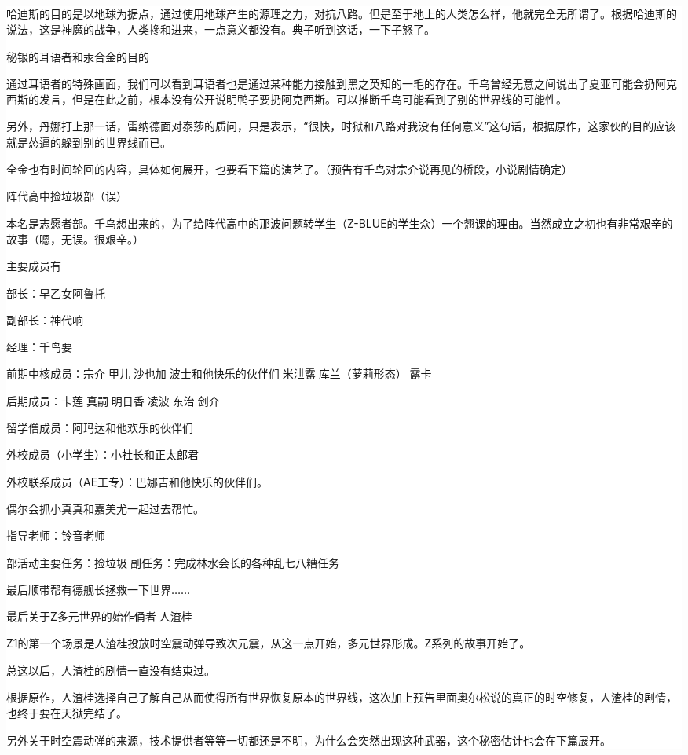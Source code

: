 
哈迪斯的目的是以地球为据点，通过使用地球产生的源理之力，对抗八路。但是至于地上的人类怎么样，他就完全无所谓了。根据哈迪斯的说法，这是神魔的战争，人类搀和进来，一点意义都没有。典子听到这话，一下子怒了。


秘银的耳语者和汞合金的目的


通过耳语者的特殊画面，我们可以看到耳语者也是通过某种能力接触到黑之英知的一毛的存在。千鸟曾经无意之间说出了夏亚可能会扔阿克西斯的发言，但是在此之前，根本没有公开说明鸭子要扔阿克西斯。可以推断千鸟可能看到了别的世界线的可能性。

另外，丹娜打上那一话，雷纳德面对泰莎的质问，只是表示，“很快，时狱和八路对我没有任何意义”这句话，根据原作，这家伙的目的应该就是怂逼的躲到别的世界线而已。

全金也有时间轮回的内容，具体如何展开，也要看下篇的演艺了。（预告有千鸟对宗介说再见的桥段，小说剧情确定）


阵代高中捡垃圾部（误）


本名是志愿者部。千鸟想出来的，为了给阵代高中的那波问题转学生（Z-BLUE的学生众）一个翘课的理由。当然成立之初也有非常艰辛的故事（嗯，无误。很艰辛。）

主要成员有

部长：早乙女阿鲁托

副部长：神代响

经理：千鸟要


前期中核成员：宗介 甲儿 沙也加 波士和他快乐的伙伴们 米泄露 库兰（萝莉形态） 露卡


后期成员：卡莲 真嗣 明日香 凌波 东治 剑介


留学僧成员：阿玛达和他欢乐的伙伴们


外校成员（小学生）：小社长和正太郎君


外校联系成员（AE工专）：巴娜吉和他快乐的伙伴们。


偶尔会抓小真真和嘉美尤一起过去帮忙。


指导老师：铃音老师


部活动主要任务：捡垃圾 副任务：完成林水会长的各种乱七八糟任务


最后顺带帮有德舰长拯救一下世界……


最后关于Z多元世界的始作俑者 人渣桂


Z1的第一个场景是人渣桂投放时空震动弹导致次元震，从这一点开始，多元世界形成。Z系列的故事开始了。


总这以后，人渣桂的剧情一直没有结束过。

根据原作，人渣桂选择自己了解自己从而使得所有世界恢复原本的世界线，这次加上预告里面奥尔松说的真正的时空修复，人渣桂的剧情，也终于要在天狱完结了。


另外关于时空震动弹的来源，技术提供者等等一切都还是不明，为什么会突然出现这种武器，这个秘密估计也会在下篇展开。
